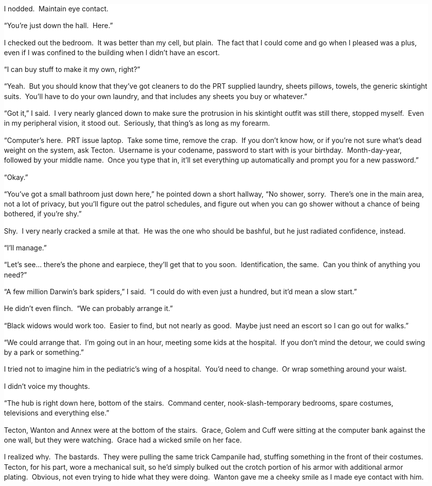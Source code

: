 I nodded.  Maintain eye contact.

“You’re just down the hall.  Here.”

I checked out the bedroom.  It was better than my cell, but plain.  The fact that I could come and go when I pleased was a plus, even if I was confined to the building when I didn’t have an escort.

“I can buy stuff to make it my own, right?”

“Yeah.  But you should know that they’ve got cleaners to do the PRT supplied laundry, sheets pillows, towels, the generic skintight suits.  You’ll have to do your own laundry, and that includes any sheets you buy or whatever.”

“Got it,” I said.  I very nearly glanced down to make sure the protrusion in his skintight outfit was still there, stopped myself.  Even in my peripheral vision, it stood out.  Seriously, that thing’s as long as my forearm.

“Computer’s here.  PRT issue laptop.  Take some time, remove the crap.  If you don’t know how, or if you’re not sure what’s dead weight on the system, ask Tecton.  Username is your codename, password to start with is your birthday.  Month-day-year, followed by your middle name.  Once you type that in, it’ll set everything up automatically and prompt you for a new password.”

“Okay.”

“You’ve got a small bathroom just down here,” he pointed down a short hallway, “No shower, sorry.  There’s one in the main area, not a lot of privacy, but you’ll figure out the patrol schedules, and figure out when you can go shower without a chance of being bothered, if you’re shy.”

Shy.  I very nearly cracked a smile at that.  He was the one who should be bashful, but he just radiated confidence, instead.

“I’ll manage.”

“Let’s see… there’s the phone and earpiece, they’ll get that to you soon.  Identification, the same.  Can you think of anything you need?”

“A few million Darwin’s bark spiders,” I said.  “I could do with even just a hundred, but it’d mean a slow start.”

He didn’t even flinch.  “We can probably arrange it.”

“Black widows would work too.  Easier to find, but not nearly as good.  Maybe just need an escort so I can go out for walks.”

“We could arrange that.  I’m going out in an hour, meeting some kids at the hospital.  If you don’t mind the detour, we could swing by a park or something.”

I tried not to imagine him in the pediatric’s wing of a hospital.  You’d need to change.  Or wrap something around your waist.

I didn’t voice my thoughts.

“The hub is right down here, bottom of the stairs.  Command center, nook-slash-temporary bedrooms, spare costumes, televisions and everything else.”

Tecton, Wanton and Annex were at the bottom of the stairs.  Grace, Golem and Cuff were sitting at the computer bank against the one wall, but they were watching.  Grace had a wicked smile on her face.

I realized why.  The bastards.  They were pulling the same trick Campanile had, stuffing something in the front of their costumes.  Tecton, for his part, wore a mechanical suit, so he’d simply bulked out the crotch portion of his armor with additional armor plating.  Obvious, not even trying to hide what they were doing.  Wanton gave me a cheeky smile as I made eye contact with him.
